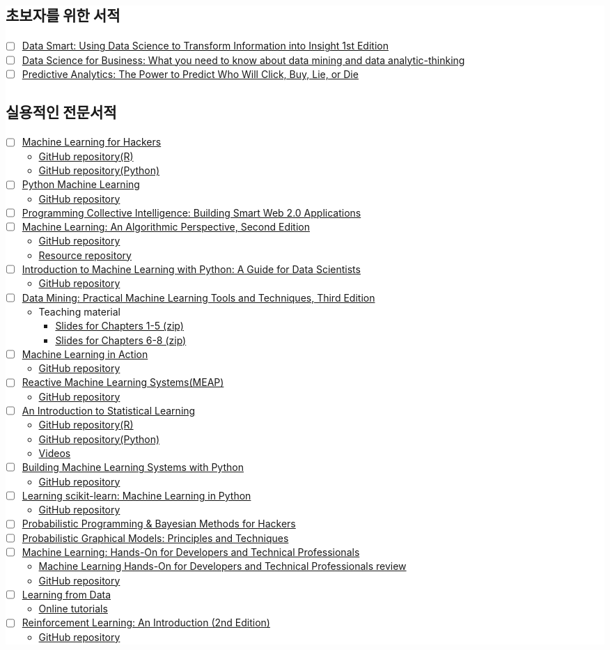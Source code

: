 ## 초보자를 위한 서적
- [ ] [Data Smart: Using Data Science to Transform Information into Insight 1st Edition](https://www.amazon.com/Data-Smart-Science-Transform-Information/dp/111866146X)
- [ ] [Data Science for Business: What you need to know about data mining and data­ analytic-thinking](https://www.amazon.com/Data-Science-Business-Data-Analytic-Thinking/dp/1449361323/)
- [ ] [Predictive Analytics: The Power to Predict Who Will Click, Buy, Lie, or Die](https://www.amazon.com/Predictive-Analytics-Power-Predict-Click/dp/1118356853)

## 실용적인 전문서적
- [ ] [Machine Learning for Hackers](https://www.amazon.com/Machine-Learning-Hackers-Drew-Conway/dp/1449303714)
    - [GitHub repository(R)](https://github.com/johnmyleswhite/ML_for_Hackers)
    - [GitHub repository(Python)](https://github.com/carljv/Will_it_Python)
- [ ] [Python Machine Learning](https://www.amazon.com/Python-Machine-Learning-Sebastian-Raschka-ebook/dp/B00YSILNL0)
    - [GitHub repository](https://github.com/rasbt/python-machine-learning-book)
- [ ] [Programming Collective Intelligence: Building Smart Web 2.0 Applications](https://www.amazon.com/Programming-Collective-Intelligence-Building-Applications-ebook/dp/B00F8QDZWG)
- [ ] [Machine Learning: An Algorithmic Perspective, Second Edition](https://www.amazon.com/Machine-Learning-Algorithmic-Perspective-Recognition/dp/1466583282)
    - [GitHub repository](https://github.com/alexsosn/MarslandMLAlgo)
    - [Resource repository](http://seat.massey.ac.nz/personal/s.r.marsland/MLbook.html)
- [ ] [Introduction to Machine Learning with Python: A Guide for Data Scientists](http://shop.oreilly.com/product/0636920030515.do)
    - [GitHub repository](https://github.com/amueller/introduction_to_ml_with_python)
- [ ] [Data Mining: Practical Machine Learning Tools and Techniques, Third Edition](https://www.amazon.com/Data-Mining-Practical-Techniques-Management/dp/0123748569)
    - Teaching material
        - [Slides for Chapters 1-5 (zip)](http://www.cs.waikato.ac.nz/ml/weka/Slides3rdEd_Ch1-5.zip)
        - [Slides for Chapters 6-8 (zip)](http://www.cs.waikato.ac.nz/ml/weka/Slides3rdEd_Ch6-8.zip)
- [ ] [Machine Learning in Action](https://www.amazon.com/Machine-Learning-Action-Peter-Harrington/dp/1617290181/)
    - [GitHub repository](https://github.com/pbharrin/machinelearninginaction)
- [ ] [Reactive Machine Learning Systems(MEAP)](https://www.manning.com/books/reactive-machine-learning-systems)
    - [GitHub repository](https://github.com/jeffreyksmithjr/reactive-machine-learning-systems)
- [ ] [An Introduction to Statistical Learning](http://www-bcf.usc.edu/~gareth/ISL/)
    - [GitHub repository(R)](http://www-bcf.usc.edu/~gareth/ISL/code.html)
    - [GitHub repository(Python)](https://github.com/JWarmenhoven/ISLR-python)
    - [Videos](http://www.dataschool.io/15-hours-of-expert-machine-learning-videos/)
- [ ] [Building Machine Learning Systems with Python](https://www.packtpub.com/big-data-and-business-intelligence/building-machine-learning-systems-python)
    - [GitHub repository](https://github.com/luispedro/BuildingMachineLearningSystemsWithPython)
- [ ] [Learning scikit-learn: Machine Learning in Python](https://www.packtpub.com/big-data-and-business-intelligence/learning-scikit-learn-machine-learning-python)
    - [GitHub repository](https://github.com/gmonce/scikit-learn-book)
- [ ] [Probabilistic Programming & Bayesian Methods for Hackers](https://camdavidsonpilon.github.io/Probabilistic-Programming-and-Bayesian-Methods-for-Hackers/)
- [ ] [Probabilistic Graphical Models: Principles and Techniques](https://www.amazon.com/Probabilistic-Graphical-Models-Principles-Computation/dp/0262013193)
- [ ] [Machine Learning: Hands-On for Developers and Technical Professionals](https://www.amazon.com/Machine-Learning-Hands-Developers-Professionals/dp/1118889061)
    - [Machine Learning Hands-On for Developers and Technical Professionals review](https://blogs.msdn.microsoft.com/querysimon/2015/01/01/book-review-machine-learning-hands-on-for-developers-and-technical-professionals/)
    - [GitHub repository](https://github.com/jasebell/mlbook)
- [ ] [Learning from Data](https://www.amazon.com/Learning-Data-Yaser-S-Abu-Mostafa/dp/1600490069)
    - [Online tutorials](https://work.caltech.edu/telecourse.html)
- [ ] [Reinforcement Learning: An Introduction (2nd Edition)](https://webdocs.cs.ualberta.ca/~sutton/book/the-book-2nd.html)
    - [GitHub repository](https://github.com/ShangtongZhang/reinforcement-learning-an-introduction)